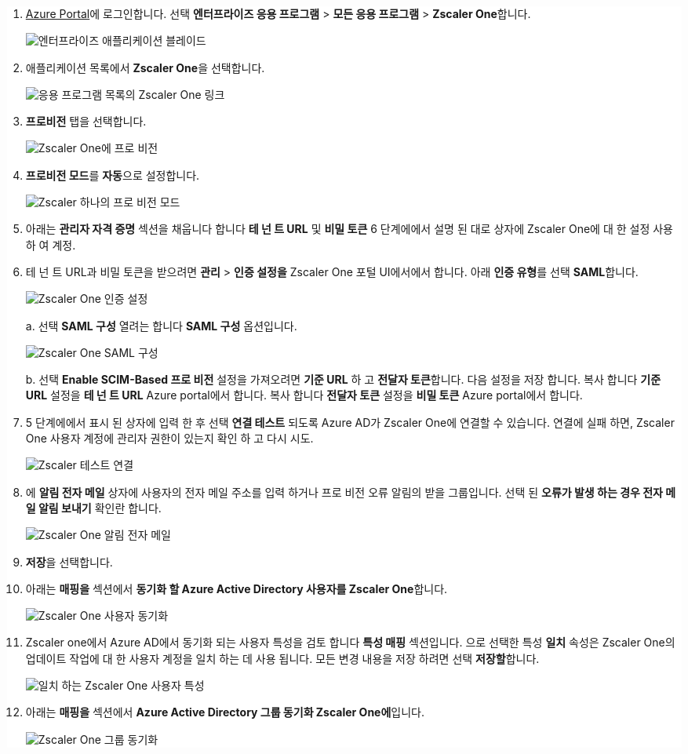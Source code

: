 1. [Azure Portal](https://portal.azure.com)에 로그인합니다. 선택 **엔터프라이즈 응용 프로그램** > **모든 응용 프로그램** > **Zscaler One**합니다.

    ![엔터프라이즈 애플리케이션 블레이드](common/enterprise-applications.png)

2. 애플리케이션 목록에서 **Zscaler One**을 선택합니다.

    ![응용 프로그램 목록의 Zscaler One 링크](common/all-applications.png)

3. **프로비전** 탭을 선택합니다.

    ![Zscaler One에 프로 비전](./media/zscaler-one-provisioning-tutorial/provisioning-tab.png)

4. **프로비전 모드**를 **자동**으로 설정합니다.

    ![Zscaler 하나의 프로 비전 모드](./media/zscaler-one-provisioning-tutorial/provisioning-credentials.png)

5. 아래는 **관리자 자격 증명** 섹션을 채웁니다 합니다 **테 넌 트 URL** 및 **비밀 토큰** 6 단계에에서 설명 된 대로 상자에 Zscaler One에 대 한 설정 사용 하 여 계정.

6. 테 넌 트 URL과 비밀 토큰을 받으려면 **관리** > **인증 설정을** Zscaler One 포털 UI에서에서 합니다. 아래 **인증 유형**를 선택 **SAML**합니다.

    ![Zscaler One 인증 설정](./media/zscaler-one-provisioning-tutorial/secret-token-1.png)

    a. 선택 **SAML 구성** 열려는 합니다 **SAML 구성** 옵션입니다.

    ![Zscaler One SAML 구성](./media/zscaler-one-provisioning-tutorial/secret-token-2.png)

    b. 선택 **Enable SCIM-Based 프로 비전** 설정을 가져오려면 **기준 URL** 하 고 **전달자 토큰**합니다. 다음 설정을 저장 합니다. 복사 합니다 **기준 URL** 설정을 **테 넌 트 URL** Azure portal에서 합니다. 복사 합니다 **전달자 토큰** 설정을 **비밀 토큰** Azure portal에서 합니다.

7. 5 단계에에서 표시 된 상자에 입력 한 후 선택 **연결 테스트** 되도록 Azure AD가 Zscaler One에 연결할 수 있습니다. 연결에 실패 하면, Zscaler One 사용자 계정에 관리자 권한이 있는지 확인 하 고 다시 시도.

    ![Zscaler 테스트 연결](./media/zscaler-one-provisioning-tutorial/test-connection.png)

8. 에 **알림 전자 메일** 상자에 사용자의 전자 메일 주소를 입력 하거나 프로 비전 오류 알림의 받을 그룹입니다. 선택 된 **오류가 발생 하는 경우 전자 메일 알림 보내기** 확인란 합니다.

    ![Zscaler One 알림 전자 메일](./media/zscaler-one-provisioning-tutorial/notification.png)

9. **저장**을 선택합니다.

10. 아래는 **매핑을** 섹션에서 **동기화 할 Azure Active Directory 사용자를 Zscaler One**합니다.

    ![Zscaler One 사용자 동기화](./media/zscaler-one-provisioning-tutorial/user-mappings.png)

11. Zscaler one에서 Azure AD에서 동기화 되는 사용자 특성을 검토 합니다 **특성 매핑** 섹션입니다. 으로 선택한 특성 **일치** 속성은 Zscaler One의 업데이트 작업에 대 한 사용자 계정을 일치 하는 데 사용 됩니다. 모든 변경 내용을 저장 하려면 선택 **저장할**합니다.

    ![일치 하는 Zscaler One 사용자 특성](./media/zscaler-one-provisioning-tutorial/user-attribute-mappings.png)

12. 아래는 **매핑을** 섹션에서 **Azure Active Directory 그룹 동기화 Zscaler One에**입니다.

    ![Zscaler One 그룹 동기화](./media/zscaler-one-provisioning-tutorial/group-mappings.png)
